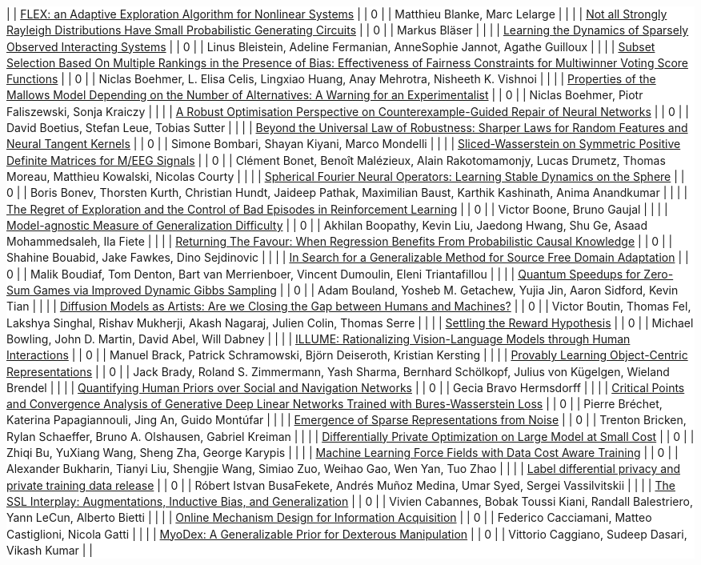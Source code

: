 |  |  [FLEX: an Adaptive Exploration Algorithm for Nonlinear Systems](https://proceedings.mlr.press/v202/blanke23a.html) |  | 0 |  | Matthieu Blanke, Marc Lelarge |  |
|  |  [Not all Strongly Rayleigh Distributions Have Small Probabilistic Generating Circuits](https://proceedings.mlr.press/v202/blaser23a.html) |  | 0 |  | Markus Bläser |  |
|  |  [Learning the Dynamics of Sparsely Observed Interacting Systems](https://proceedings.mlr.press/v202/bleistein23a.html) |  | 0 |  | Linus Bleistein, Adeline Fermanian, AnneSophie Jannot, Agathe Guilloux |  |
|  |  [Subset Selection Based On Multiple Rankings in the Presence of Bias: Effectiveness of Fairness Constraints for Multiwinner Voting Score Functions](https://proceedings.mlr.press/v202/boehmer23a.html) |  | 0 |  | Niclas Boehmer, L. Elisa Celis, Lingxiao Huang, Anay Mehrotra, Nisheeth K. Vishnoi |  |
|  |  [Properties of the Mallows Model Depending on the Number of Alternatives: A Warning for an Experimentalist](https://proceedings.mlr.press/v202/boehmer23b.html) |  | 0 |  | Niclas Boehmer, Piotr Faliszewski, Sonja Kraiczy |  |
|  |  [A Robust Optimisation Perspective on Counterexample-Guided Repair of Neural Networks](https://proceedings.mlr.press/v202/boetius23a.html) |  | 0 |  | David Boetius, Stefan Leue, Tobias Sutter |  |
|  |  [Beyond the Universal Law of Robustness: Sharper Laws for Random Features and Neural Tangent Kernels](https://proceedings.mlr.press/v202/bombari23a.html) |  | 0 |  | Simone Bombari, Shayan Kiyani, Marco Mondelli |  |
|  |  [Sliced-Wasserstein on Symmetric Positive Definite Matrices for M/EEG Signals](https://proceedings.mlr.press/v202/bonet23a.html) |  | 0 |  | Clément Bonet, Benoît Malézieux, Alain Rakotomamonjy, Lucas Drumetz, Thomas Moreau, Matthieu Kowalski, Nicolas Courty |  |
|  |  [Spherical Fourier Neural Operators: Learning Stable Dynamics on the Sphere](https://proceedings.mlr.press/v202/bonev23a.html) |  | 0 |  | Boris Bonev, Thorsten Kurth, Christian Hundt, Jaideep Pathak, Maximilian Baust, Karthik Kashinath, Anima Anandkumar |  |
|  |  [The Regret of Exploration and the Control of Bad Episodes in Reinforcement Learning](https://proceedings.mlr.press/v202/boone23a.html) |  | 0 |  | Victor Boone, Bruno Gaujal |  |
|  |  [Model-agnostic Measure of Generalization Difficulty](https://proceedings.mlr.press/v202/boopathy23a.html) |  | 0 |  | Akhilan Boopathy, Kevin Liu, Jaedong Hwang, Shu Ge, Asaad Mohammedsaleh, Ila Fiete |  |
|  |  [Returning The Favour: When Regression Benefits From Probabilistic Causal Knowledge](https://proceedings.mlr.press/v202/bouabid23a.html) |  | 0 |  | Shahine Bouabid, Jake Fawkes, Dino Sejdinovic |  |
|  |  [In Search for a Generalizable Method for Source Free Domain Adaptation](https://proceedings.mlr.press/v202/boudiaf23a.html) |  | 0 |  | Malik Boudiaf, Tom Denton, Bart van Merrienboer, Vincent Dumoulin, Eleni Triantafillou |  |
|  |  [Quantum Speedups for Zero-Sum Games via Improved Dynamic Gibbs Sampling](https://proceedings.mlr.press/v202/bouland23a.html) |  | 0 |  | Adam Bouland, Yosheb M. Getachew, Yujia Jin, Aaron Sidford, Kevin Tian |  |
|  |  [Diffusion Models as Artists: Are we Closing the Gap between Humans and Machines?](https://proceedings.mlr.press/v202/boutin23a.html) |  | 0 |  | Victor Boutin, Thomas Fel, Lakshya Singhal, Rishav Mukherji, Akash Nagaraj, Julien Colin, Thomas Serre |  |
|  |  [Settling the Reward Hypothesis](https://proceedings.mlr.press/v202/bowling23a.html) |  | 0 |  | Michael Bowling, John D. Martin, David Abel, Will Dabney |  |
|  |  [ILLUME: Rationalizing Vision-Language Models through Human Interactions](https://proceedings.mlr.press/v202/brack23a.html) |  | 0 |  | Manuel Brack, Patrick Schramowski, Björn Deiseroth, Kristian Kersting |  |
|  |  [Provably Learning Object-Centric Representations](https://proceedings.mlr.press/v202/brady23a.html) |  | 0 |  | Jack Brady, Roland S. Zimmermann, Yash Sharma, Bernhard Schölkopf, Julius von Kügelgen, Wieland Brendel |  |
|  |  [Quantifying Human Priors over Social and Navigation Networks](https://proceedings.mlr.press/v202/bravo-hermsdorff23a.html) |  | 0 |  | Gecia Bravo Hermsdorff |  |
|  |  [Critical Points and Convergence Analysis of Generative Deep Linear Networks Trained with Bures-Wasserstein Loss](https://proceedings.mlr.press/v202/brechet23a.html) |  | 0 |  | Pierre Bréchet, Katerina Papagiannouli, Jing An, Guido Montúfar |  |
|  |  [Emergence of Sparse Representations from Noise](https://proceedings.mlr.press/v202/bricken23a.html) |  | 0 |  | Trenton Bricken, Rylan Schaeffer, Bruno A. Olshausen, Gabriel Kreiman |  |
|  |  [Differentially Private Optimization on Large Model at Small Cost](https://proceedings.mlr.press/v202/bu23a.html) |  | 0 |  | Zhiqi Bu, YuXiang Wang, Sheng Zha, George Karypis |  |
|  |  [Machine Learning Force Fields with Data Cost Aware Training](https://proceedings.mlr.press/v202/bukharin23a.html) |  | 0 |  | Alexander Bukharin, Tianyi Liu, Shengjie Wang, Simiao Zuo, Weihao Gao, Wen Yan, Tuo Zhao |  |
|  |  [Label differential privacy and private training data release](https://proceedings.mlr.press/v202/busa-fekete23a.html) |  | 0 |  | Róbert Istvan BusaFekete, Andrés Muñoz Medina, Umar Syed, Sergei Vassilvitskii |  |
|  |  [The SSL Interplay: Augmentations, Inductive Bias, and Generalization](https://proceedings.mlr.press/v202/cabannes23a.html) |  | 0 |  | Vivien Cabannes, Bobak Toussi Kiani, Randall Balestriero, Yann LeCun, Alberto Bietti |  |
|  |  [Online Mechanism Design for Information Acquisition](https://proceedings.mlr.press/v202/cacciamani23a.html) |  | 0 |  | Federico Cacciamani, Matteo Castiglioni, Nicola Gatti |  |
|  |  [MyoDex: A Generalizable Prior for Dexterous Manipulation](https://proceedings.mlr.press/v202/caggiano23a.html) |  | 0 |  | Vittorio Caggiano, Sudeep Dasari, Vikash Kumar |  |